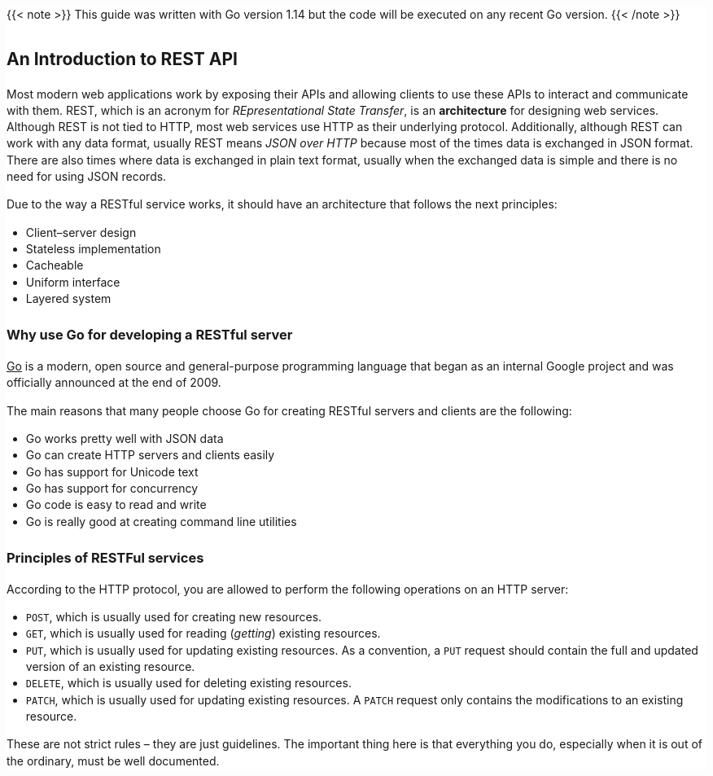 {{< note >}}
This guide was written with Go version 1.14 but the code will be executed on any recent Go version.
{{< /note >}}

## An Introduction to REST API

Most modern web applications work by exposing their APIs and allowing clients to use these APIs to interact and communicate with them. REST, which is an acronym for *REpresentational State Transfer*, is an **architecture** for designing web services. Although REST is not tied to HTTP, most web services use HTTP as their underlying protocol. Additionally, although REST can work with any data format, usually REST means *JSON over HTTP* because most of the times data is exchanged in JSON format. There are also times where data is exchanged in plain text format, usually when the exchanged data is simple and there is no need for using JSON records.

Due to the way a RESTful service works, it should have an architecture that follows the next principles:

- Client–server design
- Stateless implementation
- Cacheable
- Uniform interface
- Layered system

### Why use Go for developing a RESTful server

[Go](https://golang.com) is a modern, open source and general-purpose programming language that began as an internal Google project and was officially announced at the end of 2009.

The main reasons that many people choose Go for creating RESTful servers and clients are the following:

- Go works pretty well with JSON data
- Go can create HTTP servers and clients easily
- Go has support for Unicode text
- Go has support for concurrency
- Go code is easy to read and write
- Go is really good at creating command line utilities

### Principles of RESTFul services

According to the HTTP protocol, you are allowed to perform the following operations on an HTTP server:

- `POST`, which is usually used for creating new resources.
- `GET`, which is usually used for reading (*getting*) existing resources.
- `PUT`, which is usually used for updating existing resources. As a convention, a `PUT` request should contain the full and updated version of an existing resource.
- `DELETE`, which is usually used for deleting existing resources.
- `PATCH`, which is usually used for updating existing resources. A `PATCH` request only contains the modifications to an existing resource.

These are not strict rules – they are just guidelines. The important thing here is that everything you do, especially when it is out of the ordinary, must be well documented.
